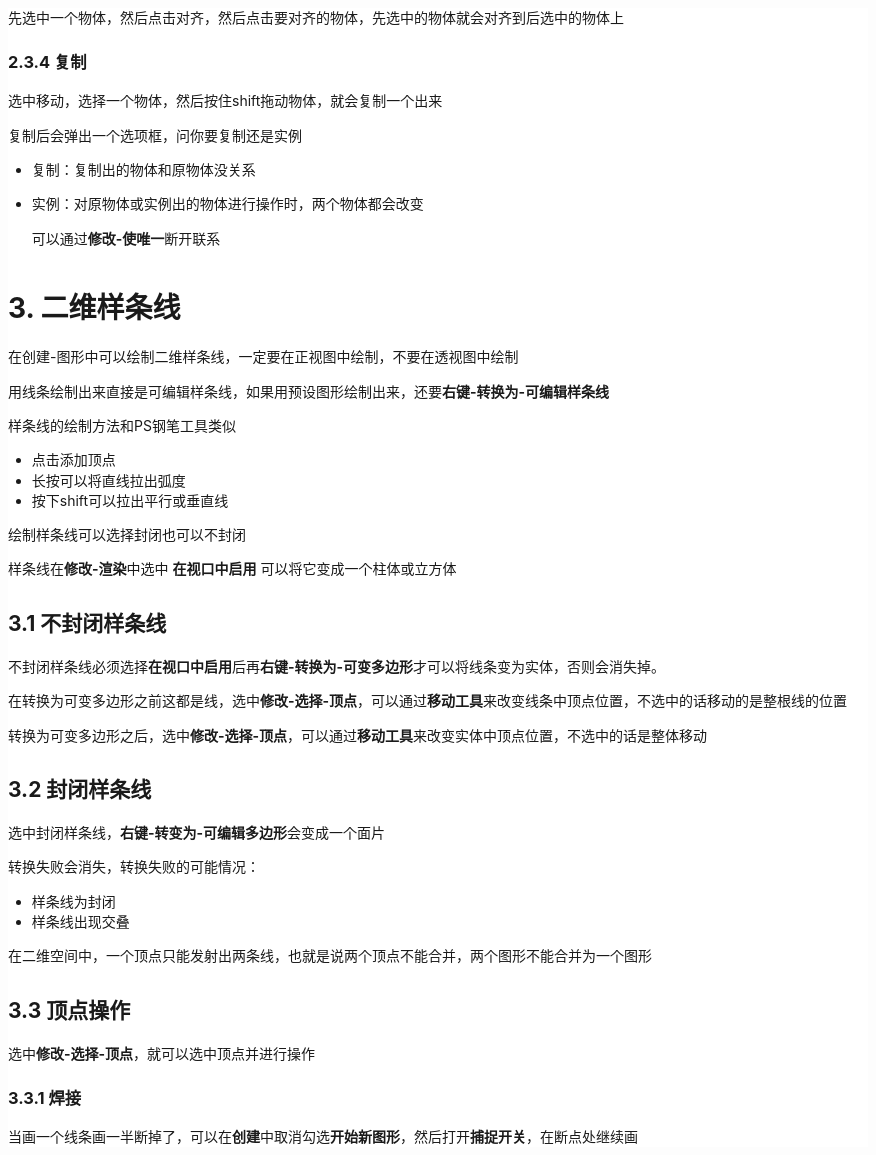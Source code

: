 先选中一个物体，然后点击对齐，然后点击要对齐的物体，先选中的物体就会对齐到后选中的物体上

### 2.3.4 复制

选中移动，选择一个物体，然后按住shift拖动物体，就会复制一个出来

复制后会弹出一个选项框，问你要复制还是实例

- 复制：复制出的物体和原物体没关系

- 实例：对原物体或实例出的物体进行操作时，两个物体都会改变

  可以通过**修改-使唯一**断开联系

# 3. 二维样条线

在创建-图形中可以绘制二维样条线，一定要在正视图中绘制，不要在透视图中绘制

用线条绘制出来直接是可编辑样条线，如果用预设图形绘制出来，还要**右键-转换为-可编辑样条线**

样条线的绘制方法和PS钢笔工具类似

- 点击添加顶点
- 长按可以将直线拉出弧度
- 按下shift可以拉出平行或垂直线

绘制样条线可以选择封闭也可以不封闭

样条线在**修改-渲染**中选中 **在视口中启用** 可以将它变成一个柱体或立方体

## 3.1 不封闭样条线

不封闭样条线必须选择**在视口中启用**后再**右键-转换为-可变多边形**才可以将线条变为实体，否则会消失掉。

在转换为可变多边形之前这都是线，选中**修改-选择-顶点**，可以通过**移动工具**来改变线条中顶点位置，不选中的话移动的是整根线的位置

转换为可变多边形之后，选中**修改-选择-顶点**，可以通过**移动工具**来改变实体中顶点位置，不选中的话是整体移动

## 3.2 封闭样条线

选中封闭样条线，**右键-转变为-可编辑多边形**会变成一个面片

转换失败会消失，转换失败的可能情况：

- 样条线为封闭
- 样条线出现交叠

在二维空间中，一个顶点只能发射出两条线，也就是说两个顶点不能合并，两个图形不能合并为一个图形

## 3.3 顶点操作

选中**修改-选择-顶点**，就可以选中顶点并进行操作

### 3.3.1 焊接

当画一个线条画一半断掉了，可以在**创建**中取消勾选**开始新图形**，然后打开**捕捉开关**，在断点处继续画
